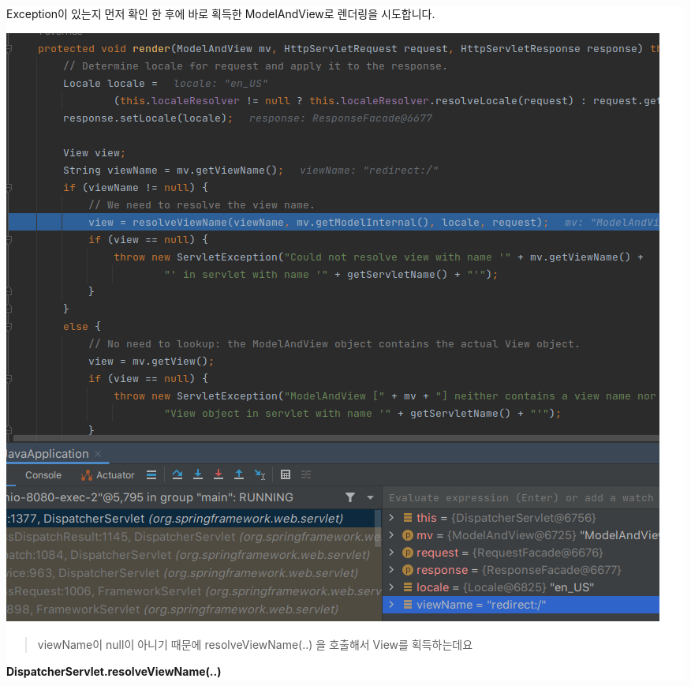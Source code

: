Exception이 있는지 먼저 확인 한 후에 바로 획득한 ModelAndView로 렌더링을 시도합니다.

![image-20220513173652729](https://raw.githubusercontent.com/Shane-Park/mdblog/main/backend/spring/redirect.assets/image-20220513173652729.png)

> viewName이 null이 아니기 때문에 resolveViewName(..) 을 호출해서 View를 획득하는데요

**DispatcherServlet.resolveViewName(..)**
